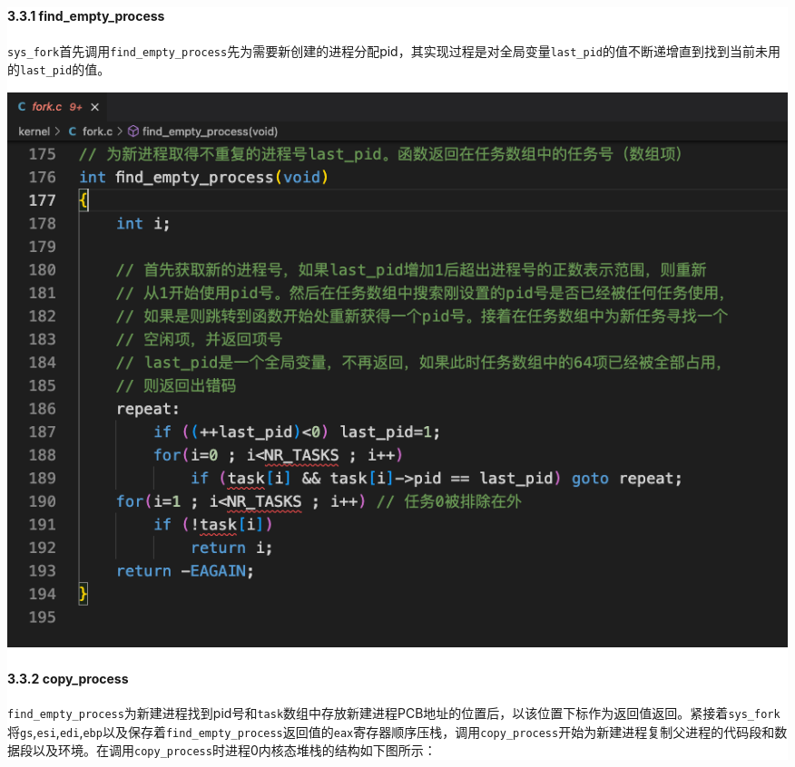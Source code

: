 #### 3.3.1 find_empty_process

`sys_fork`首先调用`find_empty_process`先为需要新创建的进程分配pid，其实现过程是对全局变量`last_pid`的值不断递增直到找到当前未用的`last_pid`的值。

![image-20240427091122870](进程运行轨迹.assets/image-20240427091122870.png) 

#### 3.3.2 copy_process

`find_empty_process`为新建进程找到pid号和`task`数组中存放新建进程PCB地址的位置后，以该位置下标作为返回值返回。紧接着`sys_fork`将`gs`,`esi`,`edi`,`ebp`以及保存着`find_empty_process`返回值的`eax`寄存器顺序压栈，调用`copy_process`开始为新建进程复制父进程的代码段和数据段以及环境。在调用`copy_process`时进程0内核态堆栈的结构如下图所示：
